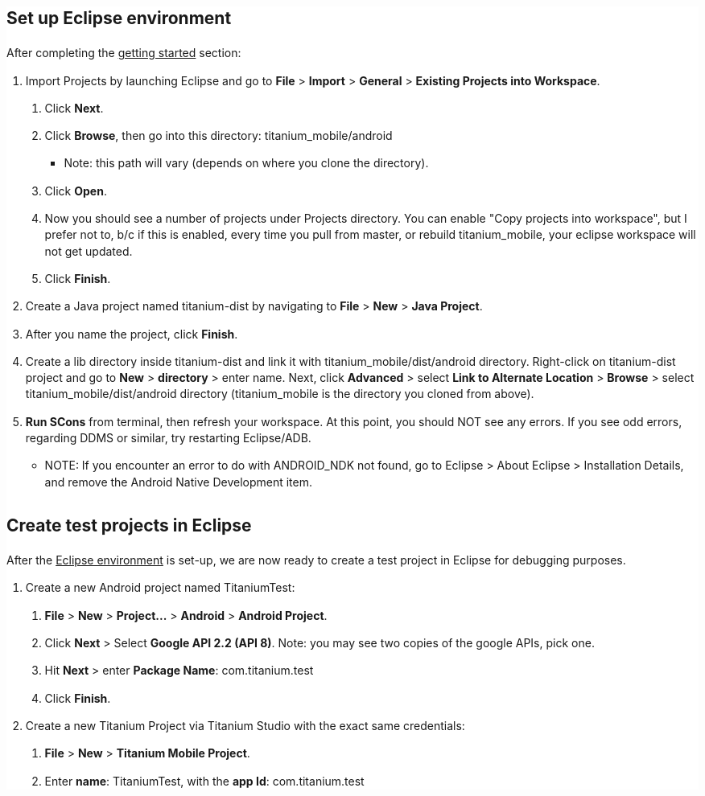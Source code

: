 
## Set up Eclipse environment

After completing the [getting started](#GettingStarted) section:

1.  Import Projects by launching Eclipse and go to **File** > **Import** > **General** > **Existing Projects into Workspace**.
    
    1.  Click **Next**.
        
    2.  Click **Browse**, then go into this directory: titanium\_mobile/android
        
        *   Note: this path will vary (depends on where you clone the directory).
            
    3.  Click **Open**.
        
    4.  Now you should see a number of projects under Projects directory. You can enable "Copy projects into workspace", but I prefer not to, b/c if this is enabled, every time you pull from master, or rebuild titanium\_mobile, your eclipse workspace will not get updated.
        
    5.  Click **Finish**.
        
2.  Create a Java project named titanium-dist by navigating to **File** > **New** > **Java Project**.
    
3.  After you name the project, click **Finish**.
    
4.  Create a lib directory inside titanium-dist and link it with titanium\_mobile/dist/android directory. Right-click on titanium-dist project and go to **New** > **directory** > enter name. Next, click **Advanced** > select **Link to Alternate Location** > **Browse** > select titanium\_mobile/dist/android directory (titanium\_mobile is the directory you cloned from above).
    
5.  **Run SCons** from terminal, then refresh your workspace. At this point, you should NOT see any errors. If you see odd errors, regarding DDMS or similar, try restarting Eclipse/ADB.
    
    *   NOTE: If you encounter an error to do with ANDROID\_NDK not found, go to Eclipse > About Eclipse > Installation Details, and remove the Android Native Development item.
        

## Create test projects in Eclipse

After the [Eclipse environment](#SetUpEclipseEnvironment) is set-up, we are now ready to create a test project in Eclipse for debugging purposes.

1.  Create a new Android project named TitaniumTest:
    
    1.  **File** > **New** > **Project...** > **Android** > **Android Project**.
        
    2.  Click **Next** > Select **Google API 2.2 (API 8)**. Note: you may see two copies of the google APIs, pick one.
        
    3.  Hit **Next** > enter **Package Name**: com.titanium.test
        
    4.  Click **Finish**.
        
2.  Create a new Titanium Project via Titanium Studio with the exact same credentials:
    
    1.  **File** > **New** > **Titanium Mobile Project**.
        
    2.  Enter **name**: TitaniumTest, with the **app Id**: com.titanium.test
        